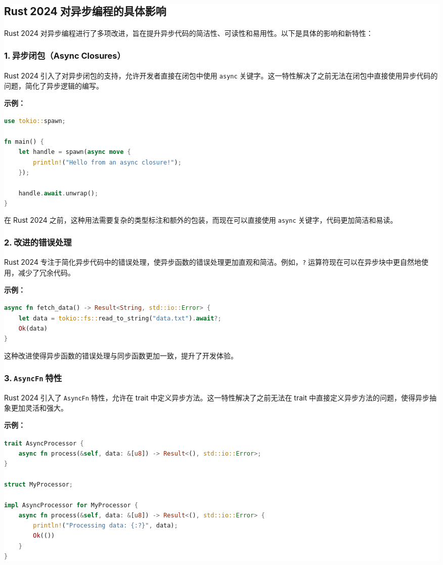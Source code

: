 ## Rust 2024 对异步编程的具体影响

Rust 2024 对异步编程进行了多项改进，旨在提升异步代码的简洁性、可读性和易用性。以下是具体的影响和新特性：

### 1. **异步闭包（Async Closures）**

Rust 2024 引入了对异步闭包的支持，允许开发者直接在闭包中使用 `async` 关键字。这一特性解决了之前无法在闭包中直接使用异步代码的问题，简化了异步逻辑的编写。

**示例：**

```rust
use tokio::spawn;

fn main() {
    let handle = spawn(async move {
        println!("Hello from an async closure!");
    });

    handle.await.unwrap();
}
```

在 Rust 2024 之前，这种用法需要复杂的类型标注和额外的包装，而现在可以直接使用 `async` 关键字，代码更加简洁和易读。

### 2. **改进的错误处理**

Rust 2024 专注于简化异步代码中的错误处理，使异步函数的错误处理更加直观和简洁。例如，`?` 运算符现在可以在异步块中更自然地使用，减少了冗余代码。

**示例：**

```rust
async fn fetch_data() -> Result<String, std::io::Error> {
    let data = tokio::fs::read_to_string("data.txt").await?;
    Ok(data)
}
```

这种改进使得异步函数的错误处理与同步函数更加一致，提升了开发体验。

### 3. **`AsyncFn` 特性**

Rust 2024 引入了 `AsyncFn` 特性，允许在 trait 中定义异步方法。这一特性解决了之前无法在 trait 中直接定义异步方法的问题，使得异步抽象更加灵活和强大。

**示例：**

```rust
trait AsyncProcessor {
    async fn process(&self, data: &[u8]) -> Result<(), std::io::Error>;
}

struct MyProcessor;

impl AsyncProcessor for MyProcessor {
    async fn process(&self, data: &[u8]) -> Result<(), std::io::Error> {
        println!("Processing data: {:?}", data);
        Ok(())
    }
}
```

